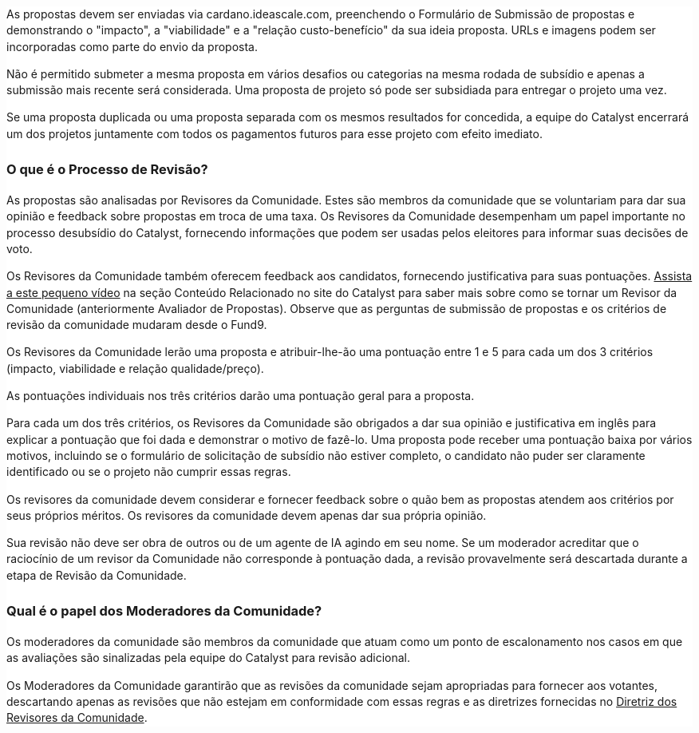 As propostas devem ser enviadas via cardano.ideascale.com, preenchendo o Formulário de Submissão de propostas e demonstrando o "impacto", a "viabilidade" e a "relação custo-benefício" da sua ideia proposta. URLs e imagens podem ser incorporadas como parte do envio da proposta.​

Não é permitido submeter a mesma proposta em vários desafios ou categorias na mesma rodada de subsídio e apenas a submissão mais recente será considerada. Uma proposta de projeto só pode ser subsidiada para entregar o projeto uma vez.&#x20;

Se uma proposta duplicada ou uma proposta separada com os mesmos resultados for concedida, a equipe do Catalyst encerrará um dos projetos juntamente com todos os pagamentos futuros para esse projeto com efeito imediato.

### O que é o Processo de Revisão?  <a href="#what-is-the-review-process" id="what-is-the-review-process"></a>

As propostas são analisadas por Revisores da Comunidade. Estes são membros da comunidade que se voluntariam para dar sua opinião e feedback sobre propostas em troca de uma taxa. Os Revisores da Comunidade desempenham um papel importante no processo desubsídio do Catalyst, fornecendo informações que podem ser usadas pelos eleitores para informar suas decisões de voto.&#x20;

Os Revisores da Comunidade também oferecem feedback aos candidatos, fornecendo justificativa para suas pontuações. [Assista a este pequeno vídeo](https://projectcatalyst.io/get-involved/become-a-proposal-assessor) na seção Conteúdo Relacionado no site do Catalyst para saber mais sobre como se tornar um Revisor da Comunidade (anteriormente Avaliador de Propostas). Observe que as perguntas de submissão de propostas e os critérios de revisão da comunidade mudaram desde o Fund9.

Os Revisores da Comunidade lerão uma proposta e atribuir-lhe-ão uma pontuação entre 1 e 5 para cada um dos 3 critérios (impacto, viabilidade e relação qualidade/preço).&#x20;

As pontuações individuais nos três critérios darão uma pontuação geral para a proposta.

Para cada um dos três critérios, os Revisores da Comunidade são obrigados a dar sua opinião e justificativa em inglês para explicar a pontuação que foi dada e demonstrar o motivo de fazê-lo. Uma proposta pode receber uma pontuação baixa por vários motivos, incluindo se o formulário de solicitação de subsídio não estiver completo, o candidato não puder ser claramente identificado ou se o projeto não cumprir essas regras.

Os revisores da comunidade devem considerar e fornecer feedback sobre o quão bem as propostas atendem aos critérios por seus próprios méritos. Os revisores da comunidade devem apenas dar sua própria opinião.&#x20;

Sua revisão não deve ser obra de outros ou de um agente de IA agindo em seu nome. Se um moderador acreditar que o raciocínio de um revisor da Comunidade não corresponde à pontuação dada, a revisão provavelmente será descartada durante a etapa de Revisão da Comunidade.​

### Qual é o papel dos Moderadores da Comunidade?  <a href="#what-is-the-role-of-community-moderators" id="what-is-the-role-of-community-moderators"></a>

Os moderadores da comunidade são membros da comunidade que atuam como um ponto de escalonamento nos casos em que as avaliações são sinalizadas pela equipe do Catalyst para revisão adicional.&#x20;

Os Moderadores da Comunidade garantirão que as revisões da comunidade sejam apropriadas para fornecer aos votantes, descartando apenas as revisões que não estejam em conformidade com essas regras e as diretrizes fornecidas no [Diretriz dos Revisores da Comunidade](https://docs.projectcatalyst.io/catalyst-basics/how-to-participate-in-community-reviews).

